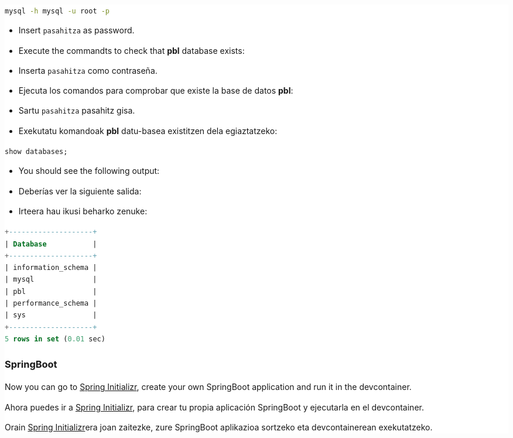 
```bash
mysql -h mysql -u root -p
```


* Insert `pasahitza` as password.
* Execute the commandts to check that **pbl** database exists:


* Inserta `pasahitza` como contraseña.
* Ejecuta los comandos para comprobar que existe la base de datos **pbl**:


* Sartu `pasahitza` pasahitz gisa.
* Exekutatu komandoak **pbl** datu-basea existitzen dela egiaztatzeko:


```sql
show databases;
```

* You should see the following output:


* Deberías ver la siguiente salida:


* Irteera hau ikusi beharko zenuke:


```sql
+--------------------+
| Database           |
+--------------------+
| information_schema |
| mysql              |
| pbl                |
| performance_schema |
| sys                |
+--------------------+
5 rows in set (0.01 sec)
```

### SpringBoot


Now you can go to [Spring Initializr](https://start.spring.io/), create your own SpringBoot application and run it in the devcontainer.


Ahora puedes ir a [Spring Initializr](https://start.spring.io/), para crear tu propia aplicación SpringBoot y ejecutarla en el devcontainer.


Orain [Spring Initializr](https://start.spring.io/)era joan zaitezke, zure SpringBoot aplikazioa sortzeko eta devcontainerean exekutatzeko.

